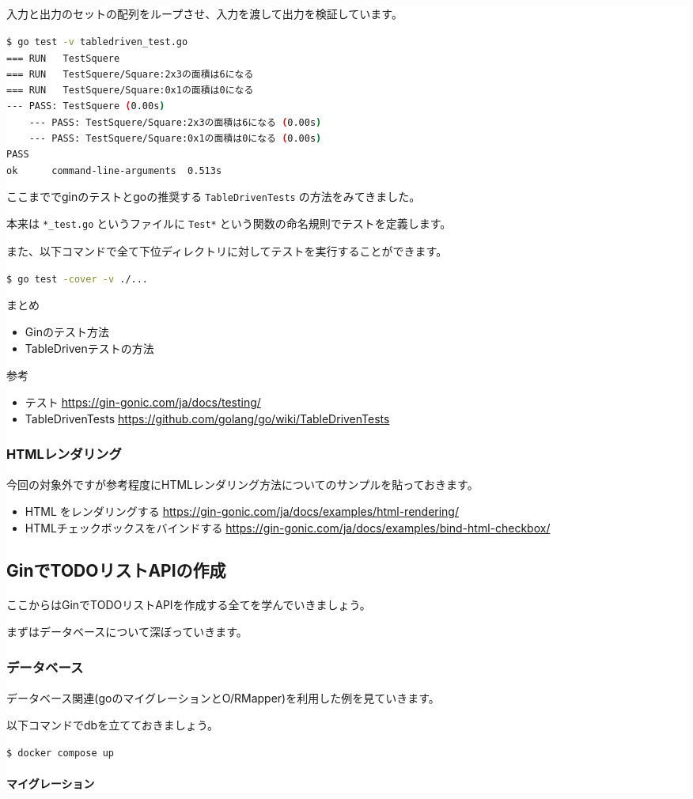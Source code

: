 入力と出力のセットの配列をループさせ、入力を渡して出力を検証しています。

```sh
$ go test -v tabledriven_test.go
=== RUN   TestSquere
=== RUN   TestSquere/Square:2x3の面積は6になる
=== RUN   TestSquere/Square:0x1の面積は0になる
--- PASS: TestSquere (0.00s)
    --- PASS: TestSquere/Square:2x3の面積は6になる (0.00s)
    --- PASS: TestSquere/Square:0x1の面積は0になる (0.00s)
PASS
ok  	command-line-arguments	0.513s
```

ここまででginのテストとgoの推奨する `TableDrivenTests` の方法をみてきました。

本来は `*_test.go` というファイルに `Test*` という関数の命名規則でテストを定義します。

また、以下コマンドで全て下位ディレクトリに対してテストを実行することができます。

```sh
$ go test -cover -v ./...
```

まとめ

- Ginのテスト方法
- TableDrivenテストの方法

参考

- テスト https://gin-gonic.com/ja/docs/testing/
- TableDrivenTests https://github.com/golang/go/wiki/TableDrivenTests

### HTMLレンダリング

今回の対象外ですが参考程度にHTMLレンダリング方法についてのサンプルを貼っておきます。

- HTML をレンダリングする https://gin-gonic.com/ja/docs/examples/html-rendering/
- HTMLチェックボックスをバインドする https://gin-gonic.com/ja/docs/examples/bind-html-checkbox/

## GinでTODOリストAPIの作成

ここからはGinでTODOリストAPIを作成する全てを学んでいきましょう。

まずはデータベースについて深ぼっていきます。

### データベース

データベース関連(goのマイグレーションとO/RMapper)を利用した例を見ていきます。

以下コマンドでdbを立てておきましょう。

```sh
$ docker compose up
```

#### マイグレーション
